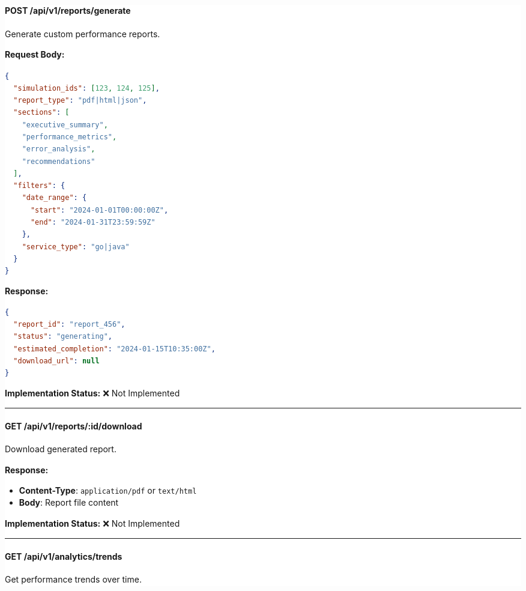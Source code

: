 #### POST /api/v1/reports/generate

Generate custom performance reports.

**Request Body:**

```json
{
  "simulation_ids": [123, 124, 125],
  "report_type": "pdf|html|json",
  "sections": [
    "executive_summary",
    "performance_metrics",
    "error_analysis",
    "recommendations"
  ],
  "filters": {
    "date_range": {
      "start": "2024-01-01T00:00:00Z",
      "end": "2024-01-31T23:59:59Z"
    },
    "service_type": "go|java"
  }
}
```

**Response:**

```json
{
  "report_id": "report_456",
  "status": "generating",
  "estimated_completion": "2024-01-15T10:35:00Z",
  "download_url": null
}
```

**Implementation Status:** ❌ Not Implemented

---

#### GET /api/v1/reports/:id/download

Download generated report.

**Response:**

- **Content-Type**: `application/pdf` or `text/html`
- **Body**: Report file content

**Implementation Status:** ❌ Not Implemented

---

#### GET /api/v1/analytics/trends

Get performance trends over time.

